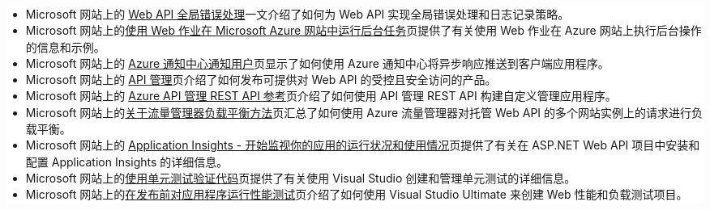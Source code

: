 - Microsoft 网站上的 [Web API 全局错误处理](http://www.asp.net/web-api/overview/error-handling/web-api-global-error-handling)一文介绍了如何为 Web API 实现全局错误处理和日志记录策略。
- Microsoft 网站上的[使用 Web 作业在 Microsoft Azure 网站中运行后台任务](/documentation/articles/web-sites-create-web-jobs)页提供了有关使用 Web 作业在 Azure 网站上执行后台操作的信息和示例。
- Microsoft 网站上的 [Azure 通知中心通知用户](notification-hubs-aspnet-backend-windows-dotnet-notify-users/)页显示了如何使用 Azure 通知中心将异步响应推送到客户端应用程序。
- Microsoft 网站上的 [API 管理](http://azure.microsoft.com/services/api-management/)页介绍了如何发布可提供对 Web API 的受控且安全访问的产品。
- Microsoft 网站上的 [Azure API 管理 REST API 参考](https://msdn.microsoft.com/zh-cn/library/azure/dn776326.aspx)页介绍了如何使用 API 管理 REST API 构建自定义管理应用程序。
- Microsoft 网站上的[关于流量管理器负载平衡方法](https://msdn.microsoft.com/zh-cn/library/azure/dn339010.aspx)页汇总了如何使用 Azure 流量管理器对托管 Web API 的多个网站实例上的请求进行负载平衡。
- Microsoft 网站上的 [Application Insights - 开始监视你的应用的运行状况和使用情况](/documentation/articles/app-insights-start-monitoring-app-health-usage)页提供了有关在 ASP.NET Web API 项目中安装和配置 Application Insights 的详细信息。
- Microsoft 网站上的[使用单元测试验证代码](https://msdn.microsoft.com/zh-cn/library/dd264975.aspx)页提供了有关使用 Visual Studio 创建和管理单元测试的详细信息。
- Microsoft 网站上的[在发布前对应用程序运行性能测试](https://msdn.microsoft.com/zh-cn/library/dn250793.aspx)页介绍了如何使用 Visual Studio Ultimate 来创建 Web 性能和负载测试项目。


